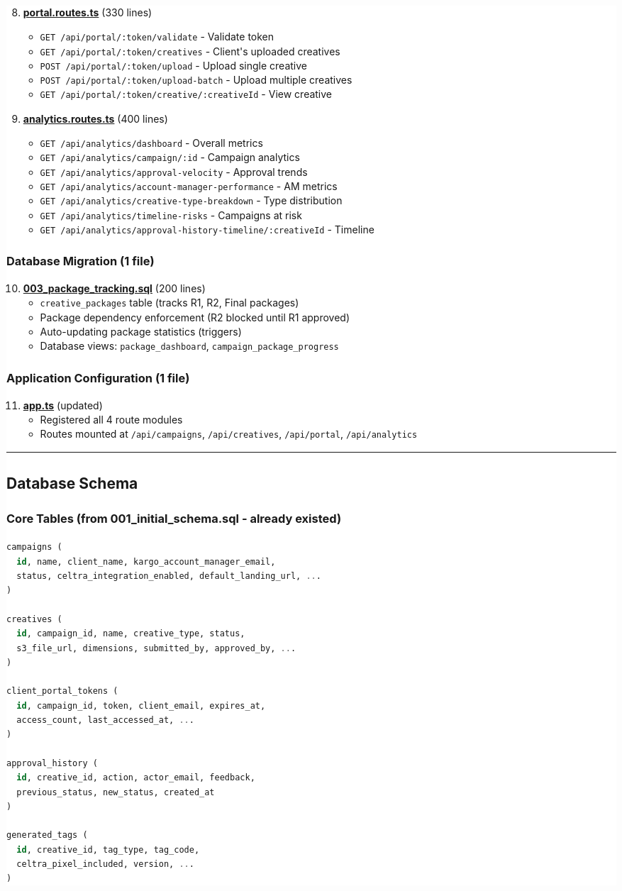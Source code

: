 8. **[portal.routes.ts](backend/src/routes/portal.routes.ts)** (330 lines)
   - `GET /api/portal/:token/validate` - Validate token
   - `GET /api/portal/:token/creatives` - Client's uploaded creatives
   - `POST /api/portal/:token/upload` - Upload single creative
   - `POST /api/portal/:token/upload-batch` - Upload multiple creatives
   - `GET /api/portal/:token/creative/:creativeId` - View creative

9. **[analytics.routes.ts](backend/src/routes/analytics.routes.ts)** (400 lines)
   - `GET /api/analytics/dashboard` - Overall metrics
   - `GET /api/analytics/campaign/:id` - Campaign analytics
   - `GET /api/analytics/approval-velocity` - Approval trends
   - `GET /api/analytics/account-manager-performance` - AM metrics
   - `GET /api/analytics/creative-type-breakdown` - Type distribution
   - `GET /api/analytics/timeline-risks` - Campaigns at risk
   - `GET /api/analytics/approval-history-timeline/:creativeId` - Timeline

### Database Migration (1 file)
10. **[003_package_tracking.sql](backend/migrations/003_package_tracking.sql)** (200 lines)
    - `creative_packages` table (tracks R1, R2, Final packages)
    - Package dependency enforcement (R2 blocked until R1 approved)
    - Auto-updating package statistics (triggers)
    - Database views: `package_dashboard`, `campaign_package_progress`

### Application Configuration (1 file)
11. **[app.ts](backend/src/app.ts)** (updated)
    - Registered all 4 route modules
    - Routes mounted at `/api/campaigns`, `/api/creatives`, `/api/portal`, `/api/analytics`

---

## Database Schema

### Core Tables (from 001_initial_schema.sql - already existed)
```sql
campaigns (
  id, name, client_name, kargo_account_manager_email,
  status, celtra_integration_enabled, default_landing_url, ...
)

creatives (
  id, campaign_id, name, creative_type, status,
  s3_file_url, dimensions, submitted_by, approved_by, ...
)

client_portal_tokens (
  id, campaign_id, token, client_email, expires_at,
  access_count, last_accessed_at, ...
)

approval_history (
  id, creative_id, action, actor_email, feedback,
  previous_status, new_status, created_at
)

generated_tags (
  id, creative_id, tag_type, tag_code,
  celtra_pixel_included, version, ...
)
```

